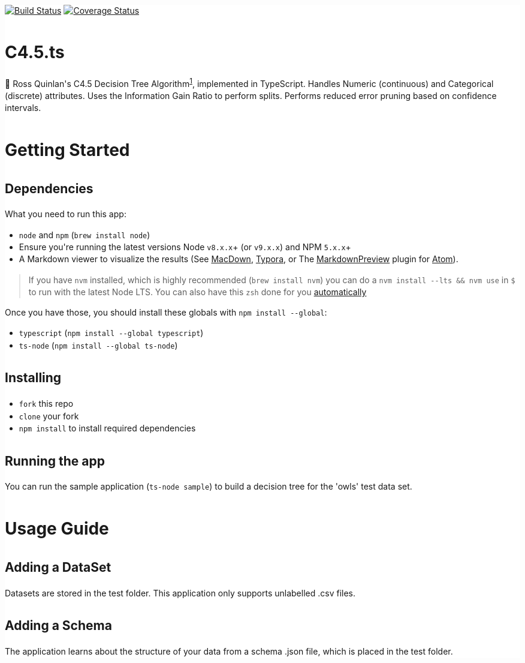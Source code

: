 [![Build Status](https://travis-ci.org/michaeljneelysd/C4.5.ts.svg?branch=master)](https://travis-ci.org/michaeljneelysd/C4.5.ts)
[![Coverage Status](https://coveralls.io/repos/github/michaeljneelysd/C4.5.ts/badge.svg?branch=master)](https://coveralls.io/github/michaeljneelysd/C4.5.ts?branch=master)
# C4.5.ts

:deciduous_tree: Ross Quinlan's C4.5 Decision Tree Algorithm<sup>[1](#references)</sup>, implemented in TypeScript. Handles Numeric (continuous) and Categorical (discrete) attributes. Uses the Information Gain Ratio to perform splits. Performs reduced error pruning based on confidence intervals.

# Getting Started

## Dependencies
What you need to run this app:
* `node` and `npm` (`brew install node`)
* Ensure you're running the latest versions Node `v8.x.x`+ (or `v9.x.x`) and NPM `5.x.x`+
* A Markdown viewer to visualize the results (See [MacDown](https://macdown.uranusjr.com/), [Typora](https://typora.io/), or The [MarkdownPreview](https://atom.io/packages/markdown-preview) plugin for [Atom](https://atom.io/)).

> If you have `nvm` installed, which is highly recommended (`brew install nvm`) you can do a `nvm install --lts && nvm use` in `$` to run with the latest Node LTS. You can also have this `zsh` done for you [automatically](https://github.com/creationix/nvm#calling-nvm-use-automatically-in-a-directory-with-a-nvmrc-file)

Once you have those, you should install these globals with `npm install --global`:
* `typescript` (`npm install --global typescript`)
* `ts-node` (`npm install --global ts-node`)

## Installing
* `fork` this repo
* `clone` your fork
* `npm install` to install required dependencies

## Running the app
You can run the sample application (`ts-node sample`) to build a decision tree for the 'owls' test data set.

# Usage Guide

## Adding a DataSet

Datasets are stored in the test folder. This application only supports unlabelled .csv files.

## Adding a Schema
The application learns about the structure of your data from a schema .json file, which is placed in the test folder.
